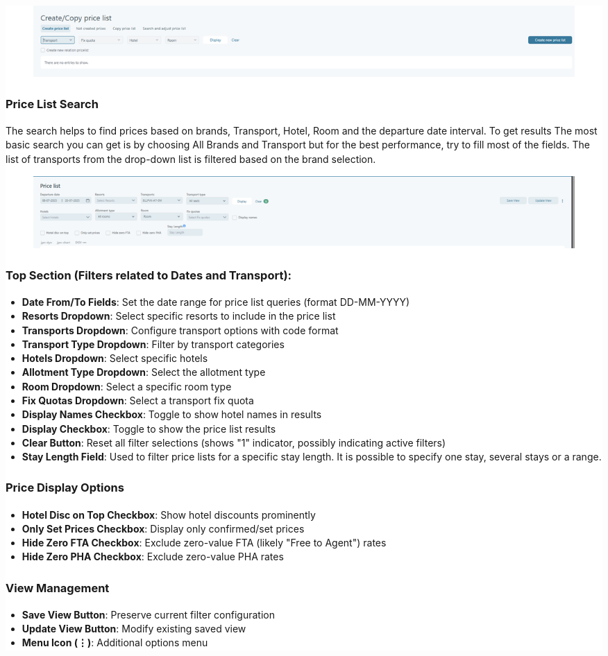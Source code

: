 <figure><img src="../.gitbook/assets/image (29) (1) (1) (1) (1).png" alt=""><figcaption></figcaption></figure>

### Price List Search <a href="#price-list-search" id="price-list-search"></a>

The search helps to find prices based on brands, Transport, Hotel, Room and the departure date interval. To get results The most basic search you can get is by choosing All Brands and Transport but for the best performance, try to fill most of the fields. The list of transports from the drop-down list is filtered based on the brand selection.

<figure><img src="../.gitbook/assets/image (291).png" alt=""><figcaption></figcaption></figure>

### Top Section (Filters related to Dates and Transport):

* **Date From/To Fields**: Set the date range for price list queries (format  DD-MM-YYYY)
* **Resorts Dropdown**: Select specific resorts to include in the price list
* **Transports Dropdown**: Configure transport options with code format
* **Transport Type Dropdown**: Filter by transport categories&#x20;
* **Hotels Dropdown**: Select specific hotels
* **Allotment Type Dropdown**: Select the allotment type
* **Room Dropdown**: Select a specific room type
* **Fix Quotas Dropdown**: Select a transport fix quota&#x20;
* **Display Names Checkbox**: Toggle to show hotel names in results
* **Display Checkbox**: Toggle to show the price list results
* **Clear Button**: Reset all filter selections (shows "1" indicator, possibly indicating active filters)
* **Stay Length Field**: Used to filter price lists for a specific stay length. It is possible to specify one stay, several stays or a range.

### Price Display Options

* **Hotel Disc on Top Checkbox**: Show hotel discounts prominently
* **Only Set Prices Checkbox**: Display only confirmed/set prices
* **Hide Zero FTA Checkbox**: Exclude zero-value FTA (likely "Free to Agent") rates
* **Hide Zero PHA Checkbox**: Exclude zero-value PHA rates

### View Management

* **Save View Button**: Preserve current filter configuration
* **Update View Button**: Modify existing saved view
* **Menu Icon (⋮)**: Additional options menu
